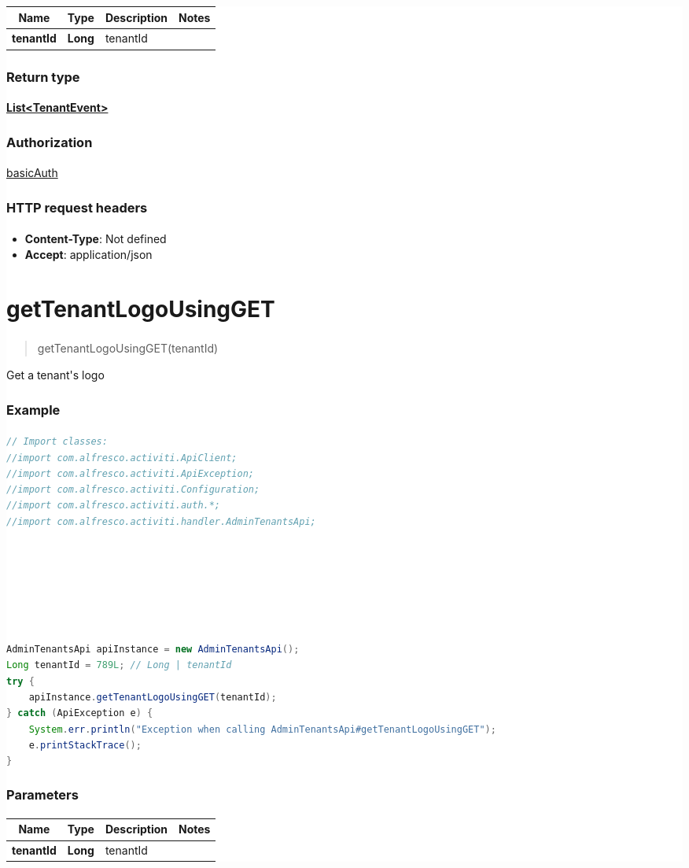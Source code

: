 Name | Type | Description  | Notes
------------- | ------------- | ------------- | -------------
 **tenantId** | **Long**| tenantId |

### Return type

[**List&lt;TenantEvent&gt;**](TenantEvent.md)

### Authorization

[basicAuth](../README.md#basicAuth)

### HTTP request headers

 - **Content-Type**: Not defined
 - **Accept**: application/json

<a name="getTenantLogoUsingGET"></a>
# **getTenantLogoUsingGET**
> getTenantLogoUsingGET(tenantId)

Get a tenant&#x27;s logo

### Example
```java
// Import classes:
//import com.alfresco.activiti.ApiClient;
//import com.alfresco.activiti.ApiException;
//import com.alfresco.activiti.Configuration;
//import com.alfresco.activiti.auth.*;
//import com.alfresco.activiti.handler.AdminTenantsApi;







AdminTenantsApi apiInstance = new AdminTenantsApi();
Long tenantId = 789L; // Long | tenantId
try {
    apiInstance.getTenantLogoUsingGET(tenantId);
} catch (ApiException e) {
    System.err.println("Exception when calling AdminTenantsApi#getTenantLogoUsingGET");
    e.printStackTrace();
}
```

### Parameters

Name | Type | Description  | Notes
------------- | ------------- | ------------- | -------------
 **tenantId** | **Long**| tenantId |
